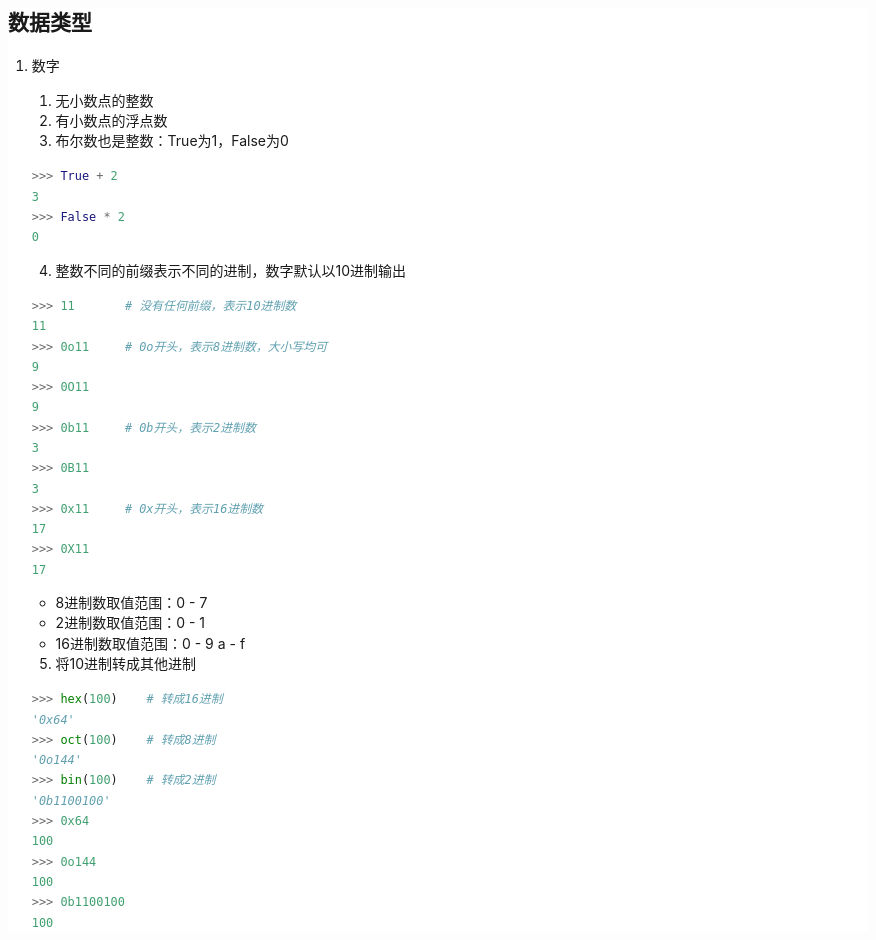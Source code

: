 ## 数据类型

1. 数字

   1. 无小数点的整数
   2. 有小数点的浮点数
   3. 布尔数也是整数：True为1，False为0

   ```python
   >>> True + 2
   3
   >>> False * 2
   0
   ```

   4. 整数不同的前缀表示不同的进制，数字默认以10进制输出

   ```python
   >>> 11       # 没有任何前缀，表示10进制数
   11
   >>> 0o11     # 0o开头，表示8进制数，大小写均可
   9
   >>> 0O11
   9
   >>> 0b11     # 0b开头，表示2进制数
   3
   >>> 0B11
   3
   >>> 0x11     # 0x开头，表示16进制数
   17
   >>> 0X11
   17
   ```

   - 8进制数取值范围：0 - 7
   - 2进制数取值范围：0 - 1
   - 16进制数取值范围：0 - 9 a - f

   5. 将10进制转成其他进制

   ```python
   >>> hex(100)    # 转成16进制
   '0x64'
   >>> oct(100)    # 转成8进制
   '0o144'
   >>> bin(100)    # 转成2进制
   '0b1100100'
   >>> 0x64
   100
   >>> 0o144
   100
   >>> 0b1100100
   100
   ```
